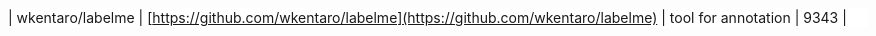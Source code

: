 | wkentaro/labelme                                         | [](https://github.com/wkentaro/labelme)[https://github.com/wkentaro/labelme](https://github.com/wkentaro/labelme)                                                                                                                         | tool for annotation                                                                                                                                                                                                                                  | 9343  |
